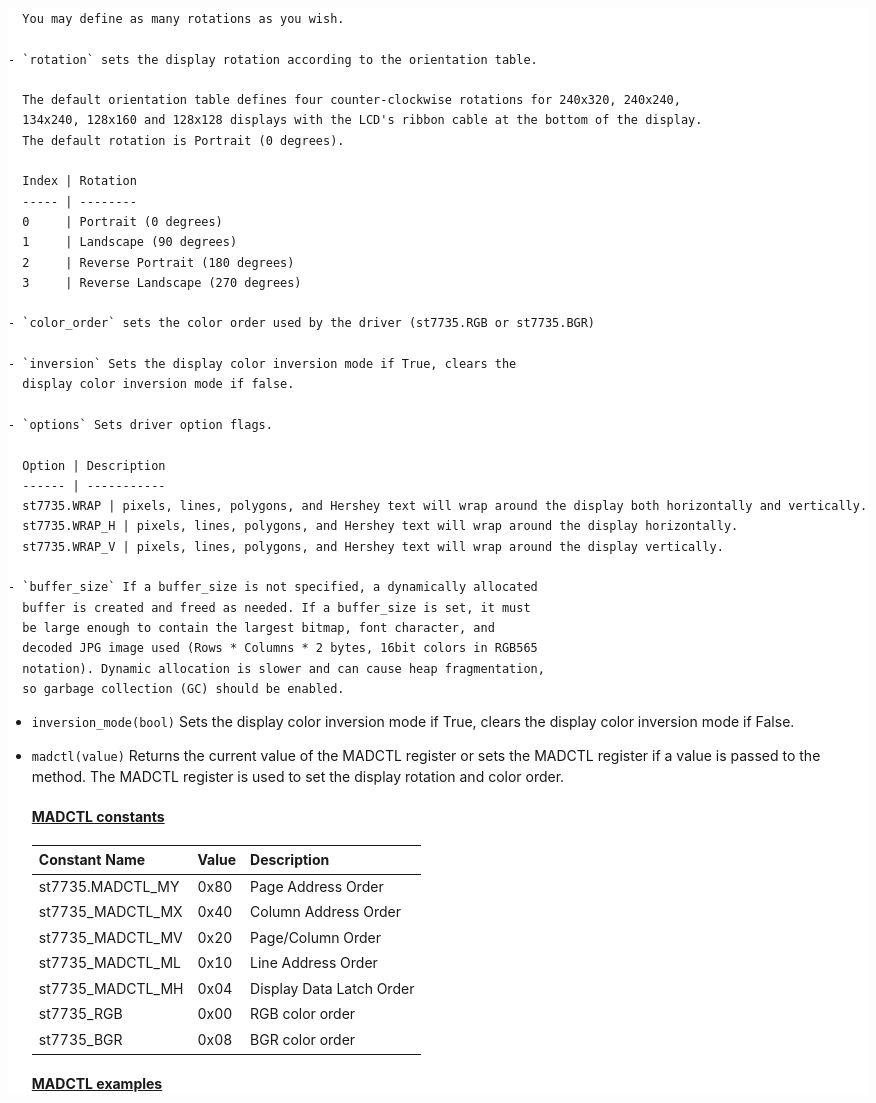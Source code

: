      You may define as many rotations as you wish.

    - `rotation` sets the display rotation according to the orientation table.

      The default orientation table defines four counter-clockwise rotations for 240x320, 240x240,
      134x240, 128x160 and 128x128 displays with the LCD's ribbon cable at the bottom of the display.
      The default rotation is Portrait (0 degrees).

      Index | Rotation
      ----- | --------
      0     | Portrait (0 degrees)
      1     | Landscape (90 degrees)
      2     | Reverse Portrait (180 degrees)
      3     | Reverse Landscape (270 degrees)

    - `color_order` sets the color order used by the driver (st7735.RGB or st7735.BGR)

    - `inversion` Sets the display color inversion mode if True, clears the
      display color inversion mode if false.

    - `options` Sets driver option flags.

      Option | Description
      ------ | -----------
      st7735.WRAP | pixels, lines, polygons, and Hershey text will wrap around the display both horizontally and vertically.
      st7735.WRAP_H | pixels, lines, polygons, and Hershey text will wrap around the display horizontally.
      st7735.WRAP_V | pixels, lines, polygons, and Hershey text will wrap around the display vertically.

    - `buffer_size` If a buffer_size is not specified, a dynamically allocated
      buffer is created and freed as needed. If a buffer_size is set, it must
      be large enough to contain the largest bitmap, font character, and
      decoded JPG image used (Rows * Columns * 2 bytes, 16bit colors in RGB565
      notation). Dynamic allocation is slower and can cause heap fragmentation,
      so garbage collection (GC) should be enabled.

- `inversion_mode(bool)` Sets the display color inversion mode if True, clears
  the display color inversion mode if False.

- `madctl(value)` Returns the current value of the MADCTL register or sets the MADCTL register if a value is passed to the
   method. The MADCTL register is used to set the display rotation and color order.

  #### [MADCTL constants](#madctl-constants)

    Constant Name    | Value | Description
    ---------------- | ----- | ----------------------
    st7735.MADCTL_MY | 0x80  | Page Address Order
    st7735_MADCTL_MX | 0x40  | Column Address Order
    st7735_MADCTL_MV | 0x20  | Page/Column Order
    st7735_MADCTL_ML | 0x10  | Line Address Order
    st7735_MADCTL_MH | 0x04  | Display Data Latch Order
    st7735_RGB       | 0x00  | RGB color order
    st7735_BGR       | 0x08  | BGR color order

   #### [MADCTL examples](#madctl-examples)
